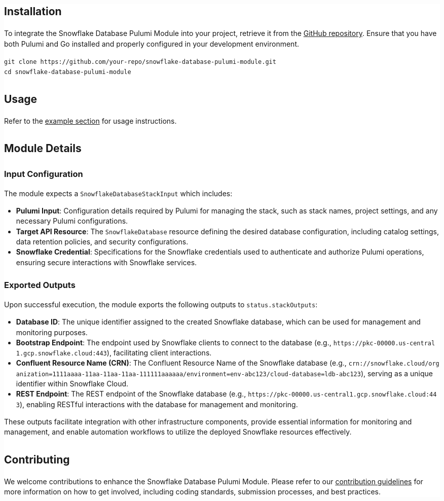 ## Installation

To integrate the Snowflake Database Pulumi Module into your project, retrieve it from the [GitHub repository](https://github.com/your-repo/snowflake-database-pulumi-module). Ensure that you have both Pulumi and Go installed and properly configured in your development environment.

```shell
git clone https://github.com/your-repo/snowflake-database-pulumi-module.git
cd snowflake-database-pulumi-module
```

## Usage

Refer to the [example section](#examples) for usage instructions.

## Module Details

### Input Configuration

The module expects a `SnowflakeDatabaseStackInput` which includes:

- **Pulumi Input**: Configuration details required by Pulumi for managing the stack, such as stack names, project settings, and any necessary Pulumi configurations.
- **Target API Resource**: The `SnowflakeDatabase` resource defining the desired database configuration, including catalog settings, data retention policies, and security configurations.
- **Snowflake Credential**: Specifications for the Snowflake credentials used to authenticate and authorize Pulumi operations, ensuring secure interactions with Snowflake services.

### Exported Outputs

Upon successful execution, the module exports the following outputs to `status.stackOutputs`:

- **Database ID**: The unique identifier assigned to the created Snowflake database, which can be used for management and monitoring purposes.
- **Bootstrap Endpoint**: The endpoint used by Snowflake clients to connect to the database (e.g., `https://pkc-00000.us-central1.gcp.snowflake.cloud:443`), facilitating client interactions.
- **Confluent Resource Name (CRN)**: The Confluent Resource Name of the Snowflake database (e.g., `crn://snowflake.cloud/organization=1111aaaa-11aa-11aa-11aa-111111aaaaaa/environment=env-abc123/cloud-database=ldb-abc123`), serving as a unique identifier within Snowflake Cloud.
- **REST Endpoint**: The REST endpoint of the Snowflake database (e.g., `https://pkc-00000.us-central1.gcp.snowflake.cloud:443`), enabling RESTful interactions with the database for management and monitoring.

These outputs facilitate integration with other infrastructure components, provide essential information for monitoring and management, and enable automation workflows to utilize the deployed Snowflake resources effectively.

## Contributing

We welcome contributions to enhance the Snowflake Database Pulumi Module. Please refer to our [contribution guidelines](CONTRIBUTING.md) for more information on how to get involved, including coding standards, submission processes, and best practices.
